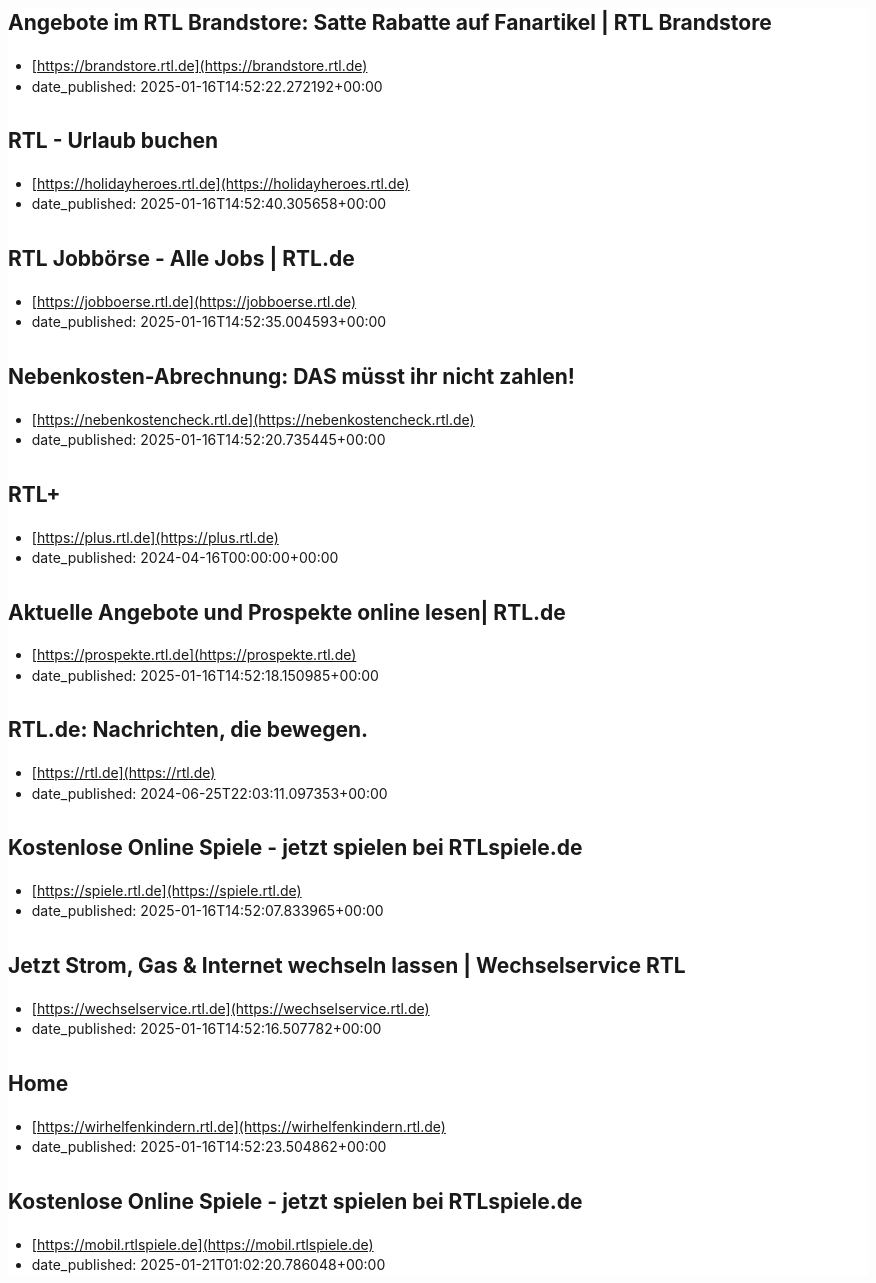  ## Angebote im RTL Brandstore: Satte Rabatte auf Fanartikel | RTL Brandstore
 - [https://brandstore.rtl.de](https://brandstore.rtl.de)
 - date_published: 2025-01-16T14:52:22.272192+00:00

 ## RTL - Urlaub buchen
 - [https://holidayheroes.rtl.de](https://holidayheroes.rtl.de)
 - date_published: 2025-01-16T14:52:40.305658+00:00

 ## RTL Jobbörse - Alle Jobs | RTL.de
 - [https://jobboerse.rtl.de](https://jobboerse.rtl.de)
 - date_published: 2025-01-16T14:52:35.004593+00:00

 ## Nebenkosten-Abrechnung: DAS müsst ihr nicht zahlen!
 - [https://nebenkostencheck.rtl.de](https://nebenkostencheck.rtl.de)
 - date_published: 2025-01-16T14:52:20.735445+00:00

 ## RTL+
 - [https://plus.rtl.de](https://plus.rtl.de)
 - date_published: 2024-04-16T00:00:00+00:00

 ## Aktuelle Angebote und Prospekte online lesen| RTL.de
 - [https://prospekte.rtl.de](https://prospekte.rtl.de)
 - date_published: 2025-01-16T14:52:18.150985+00:00

 ## RTL.de: Nachrichten, die bewegen.
 - [https://rtl.de](https://rtl.de)
 - date_published: 2024-06-25T22:03:11.097353+00:00

 ## Kostenlose Online Spiele - jetzt spielen bei RTLspiele.de
 - [https://spiele.rtl.de](https://spiele.rtl.de)
 - date_published: 2025-01-16T14:52:07.833965+00:00

 ## Jetzt Strom, Gas & Internet wechseln lassen | Wechselservice RTL
 - [https://wechselservice.rtl.de](https://wechselservice.rtl.de)
 - date_published: 2025-01-16T14:52:16.507782+00:00

 ## Home
 - [https://wirhelfenkindern.rtl.de](https://wirhelfenkindern.rtl.de)
 - date_published: 2025-01-16T14:52:23.504862+00:00

 ## Kostenlose Online Spiele - jetzt spielen bei RTLspiele.de
 - [https://mobil.rtlspiele.de](https://mobil.rtlspiele.de)
 - date_published: 2025-01-21T01:02:20.786048+00:00
